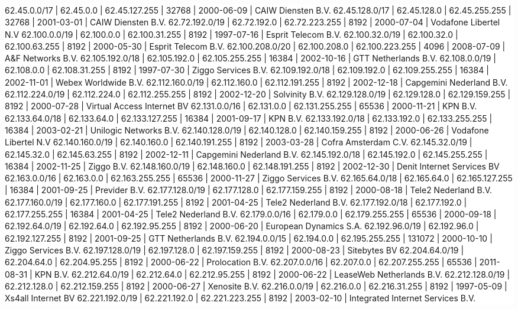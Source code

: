 62.45.0.0/17       | 62.45.0.0       | 62.45.127.255   | 32768      | 2000-06-09  | CAIW Diensten B.V.
62.45.128.0/17     | 62.45.128.0     | 62.45.255.255   | 32768      | 2001-03-01  | CAIW Diensten B.V.
62.72.192.0/19     | 62.72.192.0     | 62.72.223.255   | 8192       | 2000-07-04  | Vodafone Libertel N.V
62.100.0.0/19      | 62.100.0.0      | 62.100.31.255   | 8192       | 1997-07-16  | Esprit Telecom B.V.
62.100.32.0/19     | 62.100.32.0     | 62.100.63.255   | 8192       | 2000-05-30  | Esprit Telecom B.V.
62.100.208.0/20    | 62.100.208.0    | 62.100.223.255  | 4096       | 2008-07-09  | A&F Networks B.V.
62.105.192.0/18    | 62.105.192.0    | 62.105.255.255  | 16384      | 2002-10-16  | GTT Netherlands B.V.
62.108.0.0/19      | 62.108.0.0      | 62.108.31.255   | 8192       | 1997-07-30  | Ziggo Services B.V.
62.109.192.0/18    | 62.109.192.0    | 62.109.255.255  | 16384      | 2002-11-01  | Webex Worldwide B.V.
62.112.160.0/19    | 62.112.160.0    | 62.112.191.255  | 8192       | 2002-12-18  | Capgemini Nederland B.V.
62.112.224.0/19    | 62.112.224.0    | 62.112.255.255  | 8192       | 2002-12-20  | Solvinity B.V.
62.129.128.0/19    | 62.129.128.0    | 62.129.159.255  | 8192       | 2000-07-28  | Virtual Access Internet BV
62.131.0.0/16      | 62.131.0.0      | 62.131.255.255  | 65536      | 2000-11-21  | KPN B.V.
62.133.64.0/18     | 62.133.64.0     | 62.133.127.255  | 16384      | 2001-09-17  | KPN B.V.
62.133.192.0/18    | 62.133.192.0    | 62.133.255.255  | 16384      | 2003-02-21  | Unilogic Networks B.V.
62.140.128.0/19    | 62.140.128.0    | 62.140.159.255  | 8192       | 2000-06-26  | Vodafone Libertel N.V
62.140.160.0/19    | 62.140.160.0    | 62.140.191.255  | 8192       | 2003-03-28  | Cofra Amsterdam C.V.
62.145.32.0/19     | 62.145.32.0     | 62.145.63.255   | 8192       | 2002-12-11  | Capgemini Nederland B.V.
62.145.192.0/18    | 62.145.192.0    | 62.145.255.255  | 16384      | 2002-11-25  | Ziggo B.V.
62.148.160.0/19    | 62.148.160.0    | 62.148.191.255  | 8192       | 2002-12-30  | Denit Internet Services BV
62.163.0.0/16      | 62.163.0.0      | 62.163.255.255  | 65536      | 2000-11-27  | Ziggo Services B.V.
62.165.64.0/18     | 62.165.64.0     | 62.165.127.255  | 16384      | 2001-09-25  | Previder B.V.
62.177.128.0/19    | 62.177.128.0    | 62.177.159.255  | 8192       | 2000-08-18  | Tele2 Nederland B.V.
62.177.160.0/19    | 62.177.160.0    | 62.177.191.255  | 8192       | 2001-04-25  | Tele2 Nederland B.V.
62.177.192.0/18    | 62.177.192.0    | 62.177.255.255  | 16384      | 2001-04-25  | Tele2 Nederland B.V.
62.179.0.0/16      | 62.179.0.0      | 62.179.255.255  | 65536      | 2000-09-18  | 
62.192.64.0/19     | 62.192.64.0     | 62.192.95.255   | 8192       | 2000-06-20  | European Dynamics S.A.
62.192.96.0/19     | 62.192.96.0     | 62.192.127.255  | 8192       | 2001-09-25  | GTT Netherlands B.V.
62.194.0.0/15      | 62.194.0.0      | 62.195.255.255  | 131072     | 2000-10-10  | Ziggo Services B.V.
62.197.128.0/19    | 62.197.128.0    | 62.197.159.255  | 8192       | 2000-08-23  | Sitebytes BV
62.204.64.0/19     | 62.204.64.0     | 62.204.95.255   | 8192       | 2000-06-22  | Prolocation B.V.
62.207.0.0/16      | 62.207.0.0      | 62.207.255.255  | 65536      | 2011-08-31  | KPN B.V.
62.212.64.0/19     | 62.212.64.0     | 62.212.95.255   | 8192       | 2000-06-22  | LeaseWeb Netherlands B.V.
62.212.128.0/19    | 62.212.128.0    | 62.212.159.255  | 8192       | 2000-06-27  | Xenosite B.V.
62.216.0.0/19      | 62.216.0.0      | 62.216.31.255   | 8192       | 1997-05-09  | Xs4all Internet BV
62.221.192.0/19    | 62.221.192.0    | 62.221.223.255  | 8192       | 2003-02-10  | Integrated Internet Services B.V.